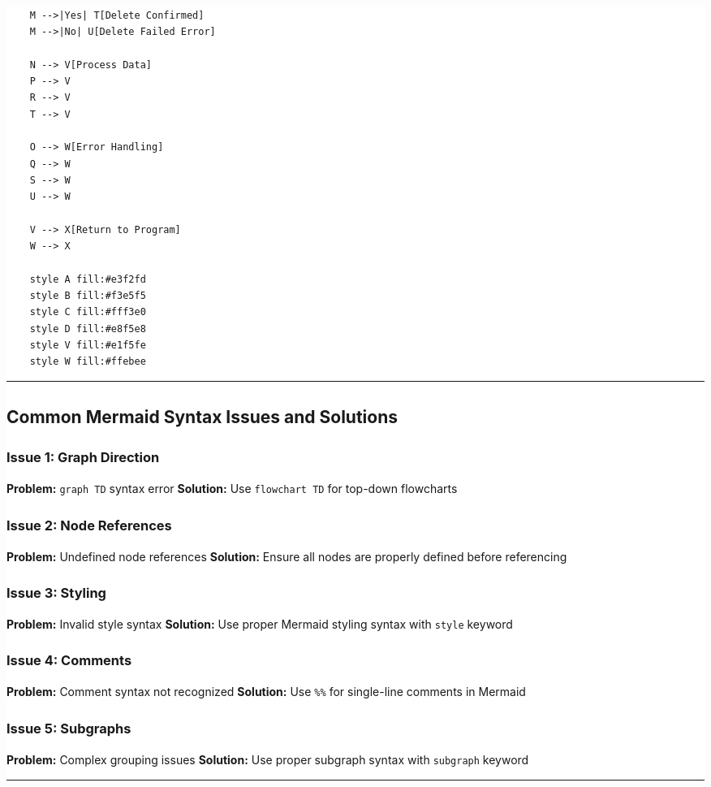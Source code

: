 ```mermaid
    M -->|Yes| T[Delete Confirmed]
    M -->|No| U[Delete Failed Error]

    N --> V[Process Data]
    P --> V
    R --> V
    T --> V

    O --> W[Error Handling]
    Q --> W
    S --> W
    U --> W

    V --> X[Return to Program]
    W --> X

    style A fill:#e3f2fd
    style B fill:#f3e5f5
    style C fill:#fff3e0
    style D fill:#e8f5e8
    style V fill:#e1f5fe
    style W fill:#ffebee
```

---

## Common Mermaid Syntax Issues and Solutions

### Issue 1: Graph Direction

**Problem:** `graph TD` syntax error
**Solution:** Use `flowchart TD` for top-down flowcharts

### Issue 2: Node References

**Problem:** Undefined node references
**Solution:** Ensure all nodes are properly defined before referencing

### Issue 3: Styling

**Problem:** Invalid style syntax
**Solution:** Use proper Mermaid styling syntax with `style` keyword

### Issue 4: Comments

**Problem:** Comment syntax not recognized
**Solution:** Use `%%` for single-line comments in Mermaid

### Issue 5: Subgraphs

**Problem:** Complex grouping issues
**Solution:** Use proper subgraph syntax with `subgraph` keyword

---